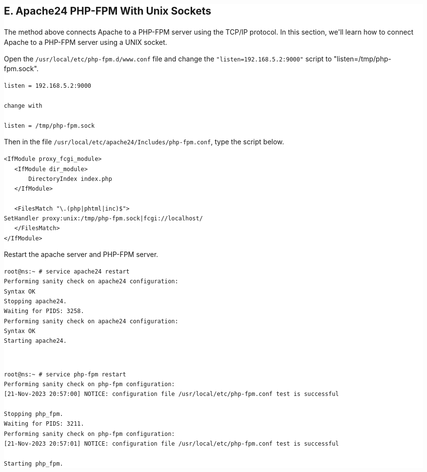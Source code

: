 
## E. Apache24 PHP-FPM With Unix Sockets

The method above connects Apache to a PHP-FPM server using the TCP/IP protocol. In this section, we'll learn how to connect Apache to a PHP-FPM server using a UNIX socket.

Open the `/usr/local/etc/php-fpm.d/www.conf` file and change the `"listen=192.168.5.2:9000"` script to "listen=/tmp/php-fpm.sock".

```
listen = 192.168.5.2:9000

change with

listen = /tmp/php-fpm.sock
```

Then in the file `/usr/local/etc/apache24/Includes/php-fpm.conf`, type the script below.

```
<IfModule proxy_fcgi_module>
   <IfModule dir_module>
       DirectoryIndex index.php
   </IfModule>

   <FilesMatch "\.(php|phtml|inc)$">
SetHandler proxy:unix:/tmp/php-fpm.sock|fcgi://localhost/
   </FilesMatch>
</IfModule>
```

Restart the apache server and PHP-FPM server.

```
root@ns:~ # service apache24 restart
Performing sanity check on apache24 configuration:
Syntax OK
Stopping apache24.
Waiting for PIDS: 3258.
Performing sanity check on apache24 configuration:
Syntax OK
Starting apache24.
```

<br/>

```
root@ns:~ # service php-fpm restart
Performing sanity check on php-fpm configuration:
[21-Nov-2023 20:57:00] NOTICE: configuration file /usr/local/etc/php-fpm.conf test is successful

Stopping php_fpm.
Waiting for PIDS: 3211.
Performing sanity check on php-fpm configuration:
[21-Nov-2023 20:57:01] NOTICE: configuration file /usr/local/etc/php-fpm.conf test is successful

Starting php_fpm.
```
